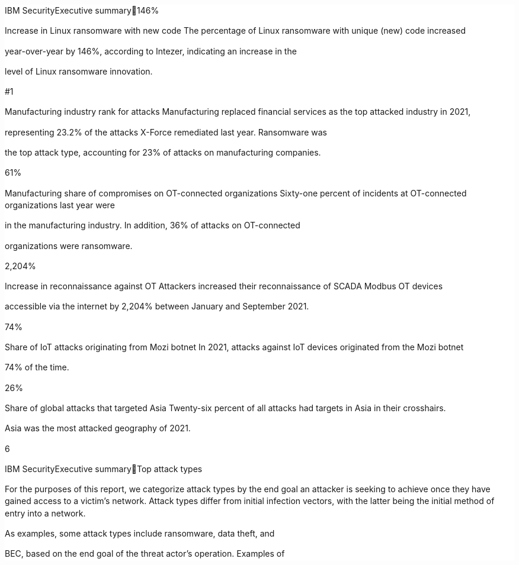 IBM SecurityExecutive summary146% 

Increase in Linux ransomware with new code
The percentage of Linux ransomware with unique (new) code increased 

year\-over\-year by 146%, according to Intezer, indicating an increase in the 

level of Linux ransomware innovation.

\#1 

Manufacturing industry rank for attacks 
Manufacturing replaced financial services as the top attacked industry in 2021, 

representing 23\.2% of the attacks X\-Force remediated last year. Ransomware was 

the top attack type, accounting for 23% of attacks on manufacturing companies.

61% 

Manufacturing share of compromises on OT\-connected organizations
Sixty\-one percent of incidents at OT\-connected organizations last year were 

in the manufacturing industry. In addition, 36% of attacks on OT\-connected 

organizations were ransomware.

2,204% 

Increase in reconnaissance against OT
Attackers increased their reconnaissance of SCADA Modbus OT devices 

accessible via the internet by 2,204% between January and September 2021\.

74% 

Share of IoT attacks originating from Mozi botnet
In 2021, attacks against IoT devices originated from the Mozi botnet 

74% of the time.

26%

Share of global attacks that targeted Asia
Twenty\-six percent of all attacks had targets in Asia in their crosshairs. 

Asia was the most attacked geography of 2021\.

6

IBM SecurityExecutive summaryTop attack types

For the purposes of this report, we categorize attack 
types by the end goal an attacker is seeking to 
achieve once they have gained access to a victim’s 
network. Attack types differ from initial infection 
vectors, with the latter being the initial method of 
entry into a network. 

As examples, some attack types include ransomware, data theft, and 

BEC, based on the end goal of the threat actor’s operation. Examples of 
